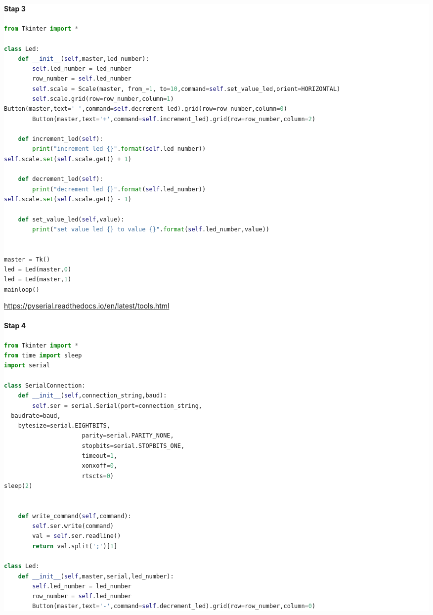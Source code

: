 #### Stap 3

~~~python
from Tkinter import *

class Led:
    def __init__(self,master,led_number):
        self.led_number = led_number
        row_number = self.led_number        
        self.scale = Scale(master, from_=1, to=10,command=self.set_value_led,orient=HORIZONTAL)
        self.scale.grid(row=row_number,column=1)
Button(master,text='-',command=self.decrement_led).grid(row=row_number,column=0)
        Button(master,text='+',command=self.increment_led).grid(row=row_number,column=2)

    def increment_led(self):
        print("increment led {}".format(self.led_number))
self.scale.set(self.scale.get() + 1)

    def decrement_led(self):
        print("decrement led {}".format(self.led_number))
self.scale.set(self.scale.get() - 1)

    def set_value_led(self,value):
        print("set value led {} to value {}".format(self.led_number,value))


master = Tk()
led = Led(master,0)
led = Led(master,1)
mainloop()
~~~


https://pyserial.readthedocs.io/en/latest/tools.html


#### Stap 4

~~~python
from Tkinter import *
from time import sleep
import serial

class SerialConnection:
    def __init__(self,connection_string,baud):
        self.ser = serial.Serial(port=connection_string,
  baudrate=baud,
    bytesize=serial.EIGHTBITS,
                      parity=serial.PARITY_NONE,
                      stopbits=serial.STOPBITS_ONE,
                      timeout=1,
                      xonxoff=0,
                      rtscts=0)
sleep(2)


    def write_command(self,command):
        self.ser.write(command)
        val = self.ser.readline()
        return val.split(';')[1]

class Led:
    def __init__(self,master,serial,led_number):
        self.led_number = led_number
        row_number = self.led_number        
        Button(master,text='-',command=self.decrement_led).grid(row=row_number,column=0)
~~~